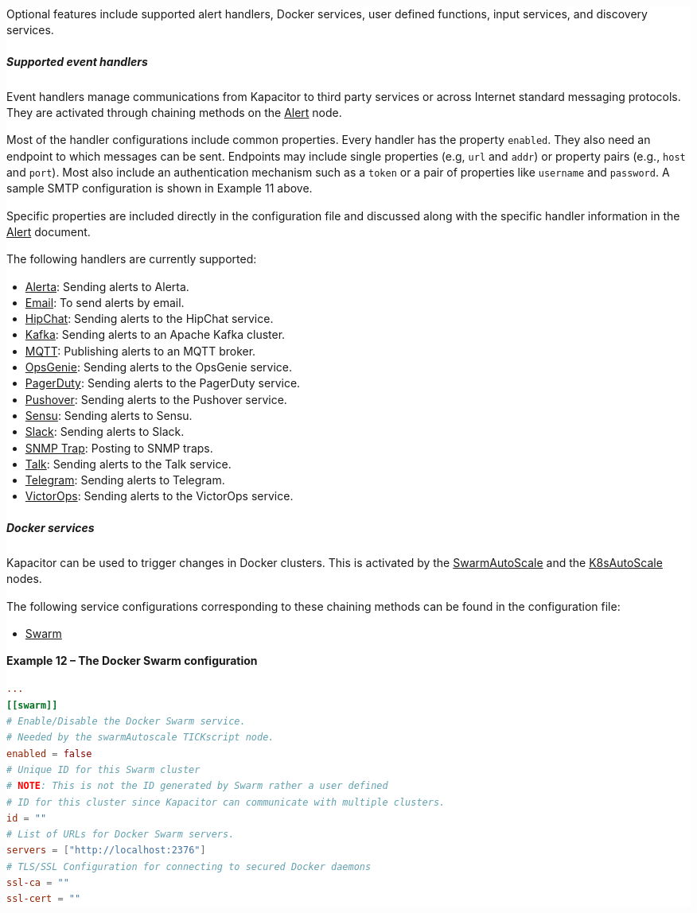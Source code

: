 Optional features include supported alert handlers, Docker services, user defined functions, input services, and discovery services.

##### Supported event handlers

Event handlers manage communications from Kapacitor to third party services or
across Internet standard messaging protocols.
They are activated through chaining methods on the [Alert](/kapacitor/v1.5/nodes/alert_node/) node.

Most of the handler configurations include common properties.
Every handler has the property `enabled`.  They also need an endpoint to which
messages can be sent.
Endpoints may include single properties (e.g, `url` and `addr`) or property pairs (e.g., `host` and `port`).
Most also include an authentication mechanism such as a `token` or a pair of properties like `username` and `password`.
A sample SMTP configuration is shown in Example 11 above.

Specific properties are included directly in the configuration file and
discussed along with the specific handler information in the [Alert](/kapacitor/v1.5/nodes/alert_node/)
document.

The following handlers are currently supported:

* [Alerta](/kapacitor/v1.5/event_handlers/alerta/): Sending alerts to Alerta.
* [Email](/kapacitor/v1.5/event_handlers/email/): To send alerts by email.
* [HipChat](/kapacitor/v1.5/event_handlers/hipchat/): Sending alerts to the HipChat service.
* [Kafka](/kapacitor/v1.5/event_handlers/kafka/): Sending alerts to an Apache Kafka cluster.
* [MQTT](/kapacitor/v1.5/event_handlers/mqtt/): Publishing alerts to an MQTT broker.
* [OpsGenie](/kapacitor/v1.5/event_handlers/opsgenie/v2/): Sending alerts to the OpsGenie service.
* [PagerDuty](/kapacitor/v1.5/event_handlers/pagerduty/v2/): Sending alerts to the PagerDuty service.
* [Pushover](/kapacitor/v1.5/event_handlers/pushover/): Sending alerts to the Pushover service.
* [Sensu](/kapacitor/v1.5/event_handlers/sensu/): Sending alerts to Sensu.
* [Slack](/kapacitor/v1.5/event_handlers/slack/): Sending alerts to Slack.
* [SNMP Trap](/kapacitor/v1.5/event_handlers/snmptrap/): Posting to SNMP traps.
* [Talk](/kapacitor/v1.5/event_handlers/talk/): Sending alerts to the Talk service.
* [Telegram](/kapacitor/v1.5/event_handlers/telegram/): Sending alerts to Telegram.
* [VictorOps](/kapacitor/v1.5/event_handlers/victorops/): Sending alerts to the VictorOps service.

##### Docker services

Kapacitor can be used to trigger changes in Docker clusters.  This
is activated by the [SwarmAutoScale](/kapacitor/v1.5/nodes/swarm_autoscale_node/)
and the [K8sAutoScale](/kapacitor/v1.5/nodes/k8s_autoscale_node/) nodes.

The following service configurations corresponding to these chaining methods can
be found in the configuration file:

   * [Swarm](/kapacitor/v1.5/nodes/swarm_autoscale_node/)

   **Example 12 – The Docker Swarm configuration**

   ```toml
   ...
   [[swarm]]
  # Enable/Disable the Docker Swarm service.
  # Needed by the swarmAutoscale TICKscript node.
  enabled = false
  # Unique ID for this Swarm cluster
  # NOTE: This is not the ID generated by Swarm rather a user defined
  # ID for this cluster since Kapacitor can communicate with multiple clusters.
  id = ""
  # List of URLs for Docker Swarm servers.
  servers = ["http://localhost:2376"]
  # TLS/SSL Configuration for connecting to secured Docker daemons
  ssl-ca = ""
  ssl-cert = ""
   ```